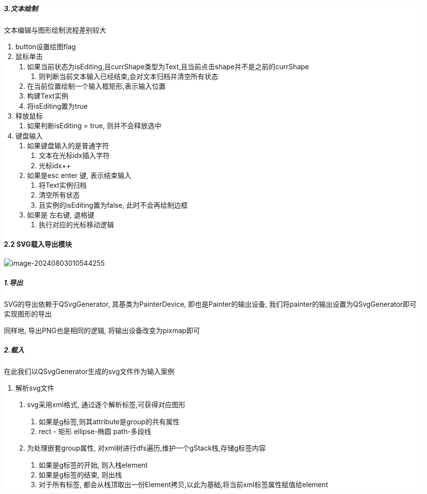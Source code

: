 



##### 3.文本绘制

文本编辑与图形绘制流程差别较大

1. button设置绘图flag
2. 鼠标单击
   1. 如果当前状态为isEditing,且currShape类型为Text,且当前点击shape并不是之前的currShape
      1. 则判断当前文本输入已经结束,会对文本归档并清空所有状态
   2. 在当前位置绘制一个输入框矩形,表示输入位置
   3. 构建Text实例
   4. 将isEditing置为true
3. 释放鼠标
   1. 如果判断isEditing = true, 则并不会释放选中
4. 键盘输入
   1. 如果键盘输入的是普通字符
      1. 文本在光标idx插入字符
      2. 光标idx++
   2. 如果是esc enter 键, 表示结束输入
      1. 将Text实例归档
      2. 清空所有状态
      3. 且实例的isEditing置为false, 此时不会再绘制边框
   3. 如果是 左右键, 退格键
      1. 执行对应的光标移动逻辑





#### 2.2 SVG载入导出模块

![image-20240803010544255](https://test4projectwf.oss-cn-hangzhou.aliyuncs.com/imageimageimage-20240803010544255.png)

##### 1.导出

SVG的导出依赖于QSvgGenerator, 其基类为PainterDevice, 即也是Painter的输出设备, 我们将painter的输出设置为QSvgGenerator即可实现图形的导出

同样地, 导出PNG也是相同的逻辑, 将输出设备改变为pixmap即可





##### 2.载入

在此我们以QSvgGenerator生成的svg文件作为输入案例



1. 解析svg文件

   1. svg采用xml格式, 通过逐个解析标签,可获得对应图形

      1. 如果是g标签,则其attribute是group的共有属性
      2. rect - 矩形  ellipse-椭圆  path-多段线

   2. 为处理嵌套group属性, 对xml树进行dfs遍历,维护一个gStack栈,存储g标签内容

      1. 如果是g标签的开始, 则入栈element
      2. 如果是g标签的结束, 则出栈
      3. 对于所有标签, 都会从栈顶取出一份Element拷贝,以此为基础,将当前xml标签属性赋值给element

